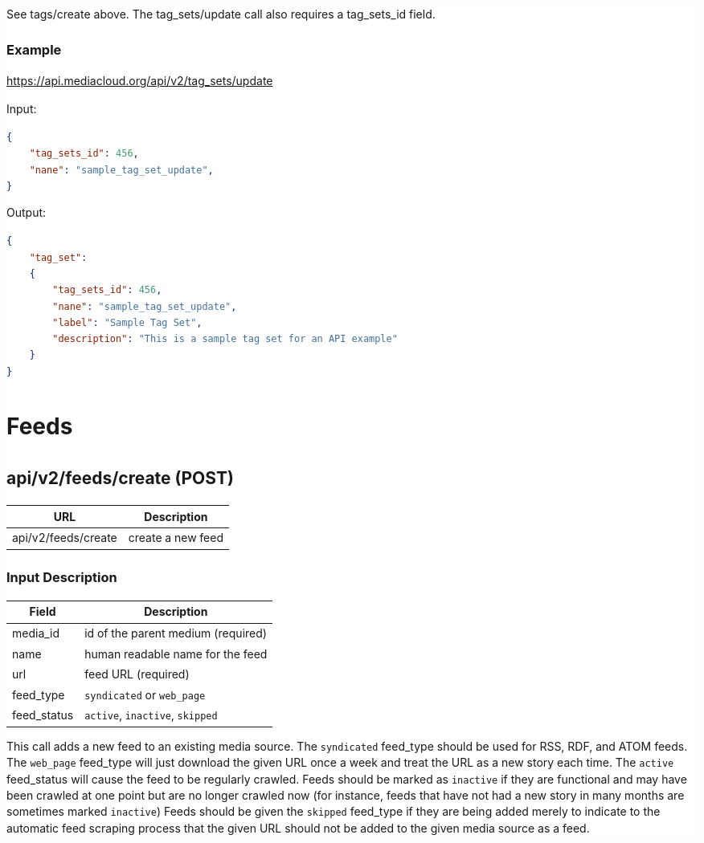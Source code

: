 See tags/create above.  The tag_sets/update call also requires a tag_sets_id field.

### Example

https://api.mediacloud.org/api/v2/tag_sets/update

Input:

```json
{
    "tag_sets_id": 456,
    "nane": "sample_tag_set_update",
}
```

Output:

```json
{
    "tag_set":
    {
        "tag_sets_id": 456,
        "nane": "sample_tag_set_update",
        "label": "Sample Tag Set",
        "description": "This is a sample tag set for an API example"
    }
}
```

# Feeds

## api/v2/feeds/create (POST)

| URL                 | Description       |
| ------------------- | ----------------- |
| api/v2/feeds/create | create a new feed |

### Input Description

| Field       | Description                        |
| ----------- | ---------------------------------- |
| media_id    | id of the parent medium (required) |
| name        | human readable name for the feed   |
| url         | feed URL (required)                |
| feed_type   | `syndicated` or `web_page`         |
| feed_status | `active`, `inactive`, `skipped`    |

This call adds a new feed to an existing media source.  The `syndicated` feed_type should be used for RSS, RDF, and ATOM feeds.  The `web_page` feed_type will just download the given URL once a week and treat the URL as a new story each time.  The `active` feed_status will cause the feed to be regularly crawled.  Feeds should be marked as `inactive` if they are functional and may have been crawled at one point but are no longer crawled now (for instance, feeds that have not had a new story in many months are sometimes marked `inactive`)  Feeds should be given the `skipped` feed_type if they are being added merely to indicate to the automatic feed scraping process that the given URL should not be added to the given media source as a feed.
